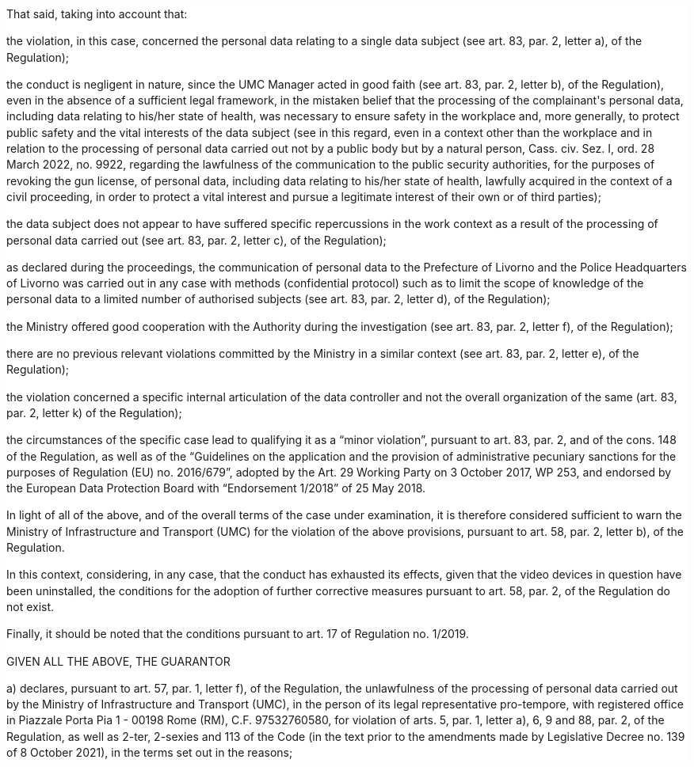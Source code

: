 That said, taking into account that:

the violation, in this case, concerned the personal data relating to a single data subject (see art. 83, par. 2, letter a), of the Regulation);

the conduct is negligent in nature, since the UMC Manager acted in good faith (see art. 83, par. 2, letter b), of the Regulation), even in the absence of a sufficient legal framework, in the mistaken belief that the processing of the complainant's personal data, including data relating to his/her state of health, was necessary to ensure safety in the workplace and, more generally, to protect public safety and the vital interests of the data subject (see in this regard, even in a context other than the workplace and in relation to the processing of personal data carried out not by a public body but by a natural person, Cass. civ. Sez. I, ord. 28 March 2022, no. 9922, regarding the lawfulness of the communication to the public security authorities, for the purposes of revoking the gun license, of personal data, including data relating to his/her state of health, lawfully acquired in the context of a civil proceeding, in order to protect a vital interest and pursue a legitimate interest of their own or of third parties);

the data subject does not appear to have suffered specific repercussions in the work context as a result of the processing of personal data carried out (see art. 83, par. 2, letter c), of the Regulation);

as declared during the proceedings, the communication of personal data to the Prefecture of Livorno and the Police Headquarters of Livorno was carried out in any case with methods (confidential protocol) such as to limit the scope of knowledge of the personal data to a limited number of authorised subjects (see art. 83, par. 2, letter d), of the Regulation);

the Ministry offered good cooperation with the Authority during the investigation (see art. 83, par. 2, letter f), of the Regulation);

there are no previous relevant violations committed by the Ministry in a similar context (see art. 83, par. 2, letter e), of the Regulation);

the violation concerned a specific internal articulation of the data controller and not the overall organization of the same (art. 83, par. 2, letter k) of the Regulation);

the circumstances of the specific case lead to qualifying it as a “minor violation”, pursuant to art. 83, par. 2, and of the cons. 148 of the Regulation, as well as of the “Guidelines on the application and the provision of administrative pecuniary sanctions for the purposes of Regulation (EU) no. 2016/679”, adopted by the Art. 29 Working Party on 3 October 2017, WP 253, and endorsed by the European Data Protection Board with “Endorsement 1/2018” of 25 May 2018.

In light of all of the above, and of the overall terms of the case under examination, it is therefore considered sufficient to warn the Ministry of Infrastructure and Transport (UMC) for the violation of the above provisions, pursuant to art. 58, par. 2, letter b), of the Regulation.

In this context, considering, in any case, that the conduct has exhausted its effects, given that the video devices in question have been uninstalled, the conditions for the adoption of further corrective measures pursuant to art. 58, par. 2, of the Regulation do not exist.

Finally, it should be noted that the conditions pursuant to art. 17 of Regulation no. 1/2019.

GIVEN ALL THE ABOVE, THE GUARANTOR

a) declares, pursuant to art. 57, par. 1, letter f), of the Regulation, the unlawfulness of the processing of personal data carried out by the Ministry of Infrastructure and Transport (UMC), in the person of its legal representative pro-tempore, with registered office in Piazzale Porta Pia 1 - 00198 Rome (RM), C.F. 97532760580, for violation of arts. 5, par. 1, letter a), 6, 9 and 88, par. 2, of the Regulation, as well as 2-ter, 2-sexies and 113 of the Code (in the text prior to the amendments made by Legislative Decree no. 139 of 8 October 2021), in the terms set out in the reasons;
